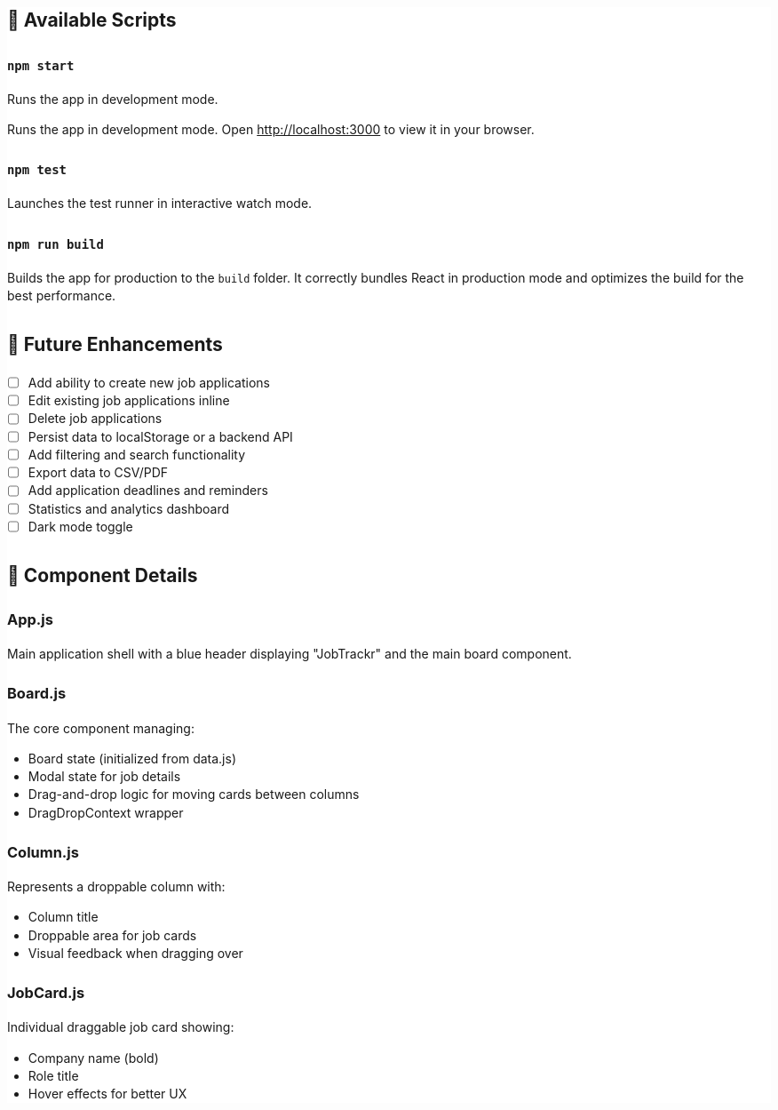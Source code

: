 ## 📜 Available Scripts

### `npm start`

Runs the app in development mode.

Runs the app in development mode.
Open [http://localhost:3000](http://localhost:3000) to view it in your browser.

### `npm test`

Launches the test runner in interactive watch mode.

### `npm run build`

Builds the app for production to the `build` folder.
It correctly bundles React in production mode and optimizes the build for the best performance.

## 🔮 Future Enhancements

- [ ] Add ability to create new job applications
- [ ] Edit existing job applications inline
- [ ] Delete job applications
- [ ] Persist data to localStorage or a backend API
- [ ] Add filtering and search functionality
- [ ] Export data to CSV/PDF
- [ ] Add application deadlines and reminders
- [ ] Statistics and analytics dashboard
- [ ] Dark mode toggle

## 📝 Component Details

### App.js
Main application shell with a blue header displaying "JobTrackr" and the main board component.

### Board.js
The core component managing:
- Board state (initialized from data.js)
- Modal state for job details
- Drag-and-drop logic for moving cards between columns
- DragDropContext wrapper

### Column.js
Represents a droppable column with:
- Column title
- Droppable area for job cards
- Visual feedback when dragging over

### JobCard.js
Individual draggable job card showing:
- Company name (bold)
- Role title
- Hover effects for better UX
